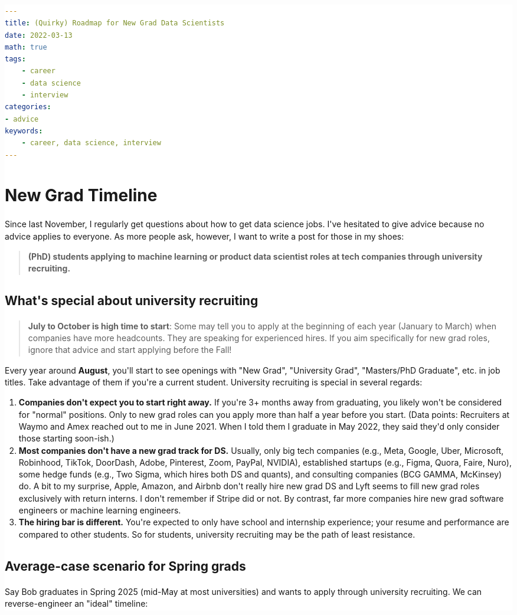 ```yaml
---
title: (Quirky) Roadmap for New Grad Data Scientists 
date: 2022-03-13
math: true
tags:
    - career
    - data science
    - interview 
categories:
- advice
keywords:
    - career, data science, interview 
---
```


# New Grad Timeline
Since last November, I regularly get questions about how to get data science jobs. I've hesitated to give advice because no advice applies to everyone. As more people ask, however, I want to write a post for those in my shoes: 

> **(PhD) students applying to machine learning or product data scientist roles at tech companies through university recruiting.** 

## What's special about university recruiting
> **July to October is high time to start**: Some may tell you to apply at the beginning of each year (January to March) when companies have more headcounts. They are speaking for experienced hires. If you aim specifically for new grad roles, ignore that advice and start applying before the Fall!

Every year around **August**, you'll start to see openings with "New Grad", "University Grad", "Masters/PhD Graduate", etc. in job titles. Take advantage of them if you're a current student. University recruiting is special in several regards: 
1. **Companies don't expect you to start right away.** If you're 3+ months away from graduating, you likely won't be considered for "normal" positions. Only to new grad roles can you apply more than half a year before you start. (Data points: Recruiters at Waymo and Amex reached out to me in June 2021. When I told them I graduate in May 2022, they said they'd only consider those starting soon-ish.)
2. **Most companies don't have a new grad track for DS.** Usually, only big tech companies (e.g., Meta, Google, Uber, Microsoft, Robinhood, TikTok, DoorDash, Adobe, Pinterest, Zoom, PayPal, NVIDIA), established startups (e.g., Figma, Quora, Faire, Nuro), some hedge funds (e.g., Two Sigma, which hires both DS and quants), and consulting companies (BCG GAMMA, McKinsey) do. A bit to my surprise, Apple, Amazon, and Airbnb don't really hire new grad DS and Lyft seems to fill new grad roles exclusively with return interns. I don't remember if Stripe did or not. By contrast, far more companies hire new grad software engineers or machine learning engineers. 
3. **The hiring bar is different.** You're expected to only have school and internship experience; your resume and performance are compared to other students. So for students, university recruiting may be the path of least resistance.

## Average-case scenario for Spring grads
Say Bob graduates in Spring 2025 (mid-May at most universities) and wants to apply through university recruiting. We can reverse-engineer an "ideal" timeline:

